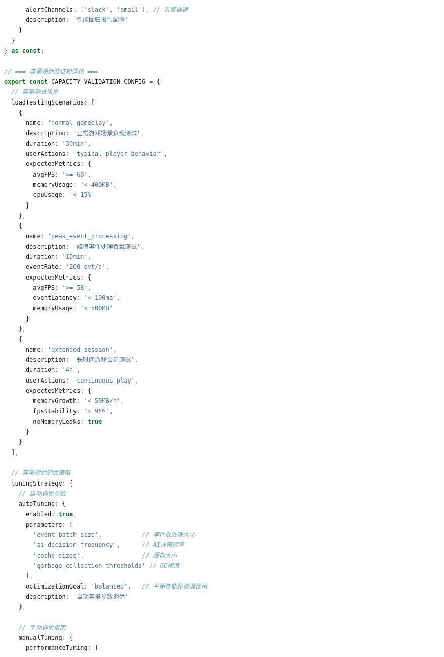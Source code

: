 ```typescript
      alertChannels: ['slack', 'email'], // 告警渠道
      description: '性能回归报告配置'
    }
  }
} as const;

// === 容量规划验证和调优 ===
export const CAPACITY_VALIDATION_CONFIG = {
  // 容量测试场景
  loadTestingScenarios: [
    {
      name: 'normal_gameplay',
      description: '正常游戏场景负载测试',
      duration: '30min',
      userActions: 'typical_player_behavior',
      expectedMetrics: {
        avgFPS: '>= 60',
        memoryUsage: '< 400MB',
        cpuUsage: '< 15%'
      }
    },
    {
      name: 'peak_event_processing',
      description: '峰值事件处理负载测试',
      duration: '10min',
      eventRate: '200 evt/s',
      expectedMetrics: {
        avgFPS: '>= 58',
        eventLatency: '< 100ms',
        memoryUsage: '< 500MB'
      }
    },
    {
      name: 'extended_session',
      description: '长时间游戏会话测试',
      duration: '4h',
      userActions: 'continuous_play',
      expectedMetrics: {
        memoryGrowth: '< 50MB/h',
        fpsStability: '> 95%',
        noMemoryLeaks: true
      }
    }
  ],
  
  // 容量规划调优策略
  tuningStrategy: {
    // 自动调优参数
    autoTuning: {
      enabled: true,
      parameters: [
        'event_batch_size',           // 事件批处理大小
        'ai_decision_frequency',      // AI决策频率
        'cache_sizes',                // 缓存大小
        'garbage_collection_thresholds' // GC阈值
      ],
      optimizationGoal: 'balanced',   // 平衡性能和资源使用
      description: '自动容量参数调优'
    },
    
    // 手动调优指南
    manualTuning: {
      performanceTuning: [
```